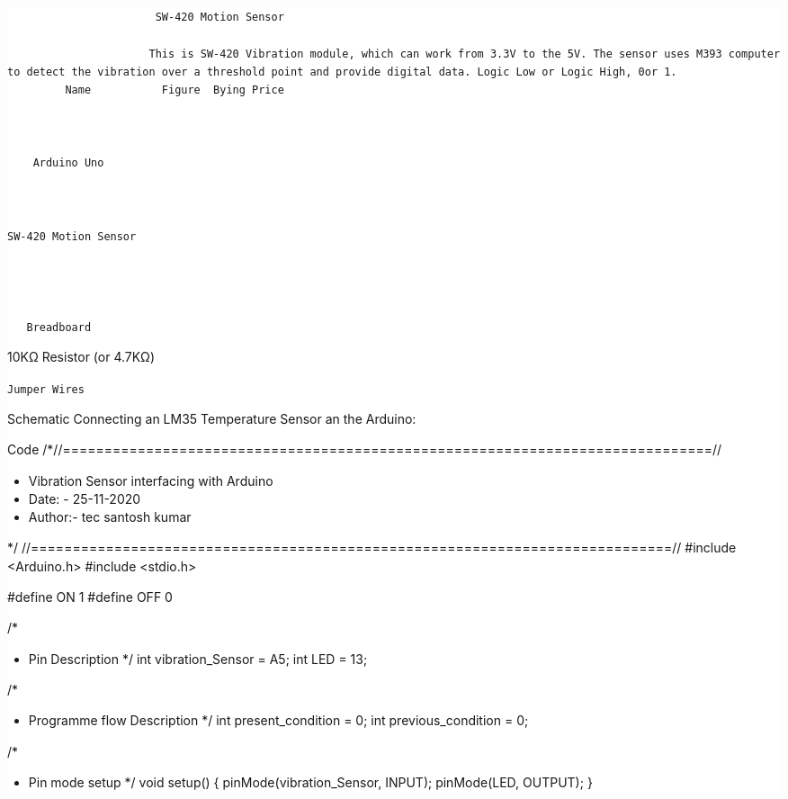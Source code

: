                     
                          

                                       
                           SW-420 Motion Sensor

                          This is SW-420 Vibration module, which can work from 3.3V to the 5V. The sensor uses M393 computer to detect the vibration over a threshold point and provide digital data. Logic Low or Logic High, 0or 1.
             Name	        Figure	Bying Price



        Arduino Uno	      
          
	
    
    SW-420 Motion Sensor	           
               
	


       Breadboard
	          	


10KΩ Resistor (or 4.7KΩ)	            	

    Jumper Wires	          	

Schematic
 Connecting an LM35 Temperature Sensor an the Arduino:

 

Code
/*//==============================================================================//
 * Vibration Sensor interfacing with Arduino
 * Date: - 25-11-2020
 * Author:- tec santosh kumar

 */ //=============================================================================//
#include <Arduino.h>
#include <stdio.h>
 
#define ON 1
#define OFF 0
 
/*
 * Pin Description
 */
int vibration_Sensor = A5;
int LED = 13;
 
/*
 * Programme flow Description
 */
int present_condition = 0;
int previous_condition = 0;
 
/*
 * Pin mode setup
 */
void setup() {
pinMode(vibration_Sensor, INPUT);
pinMode(LED, OUTPUT);
}
 